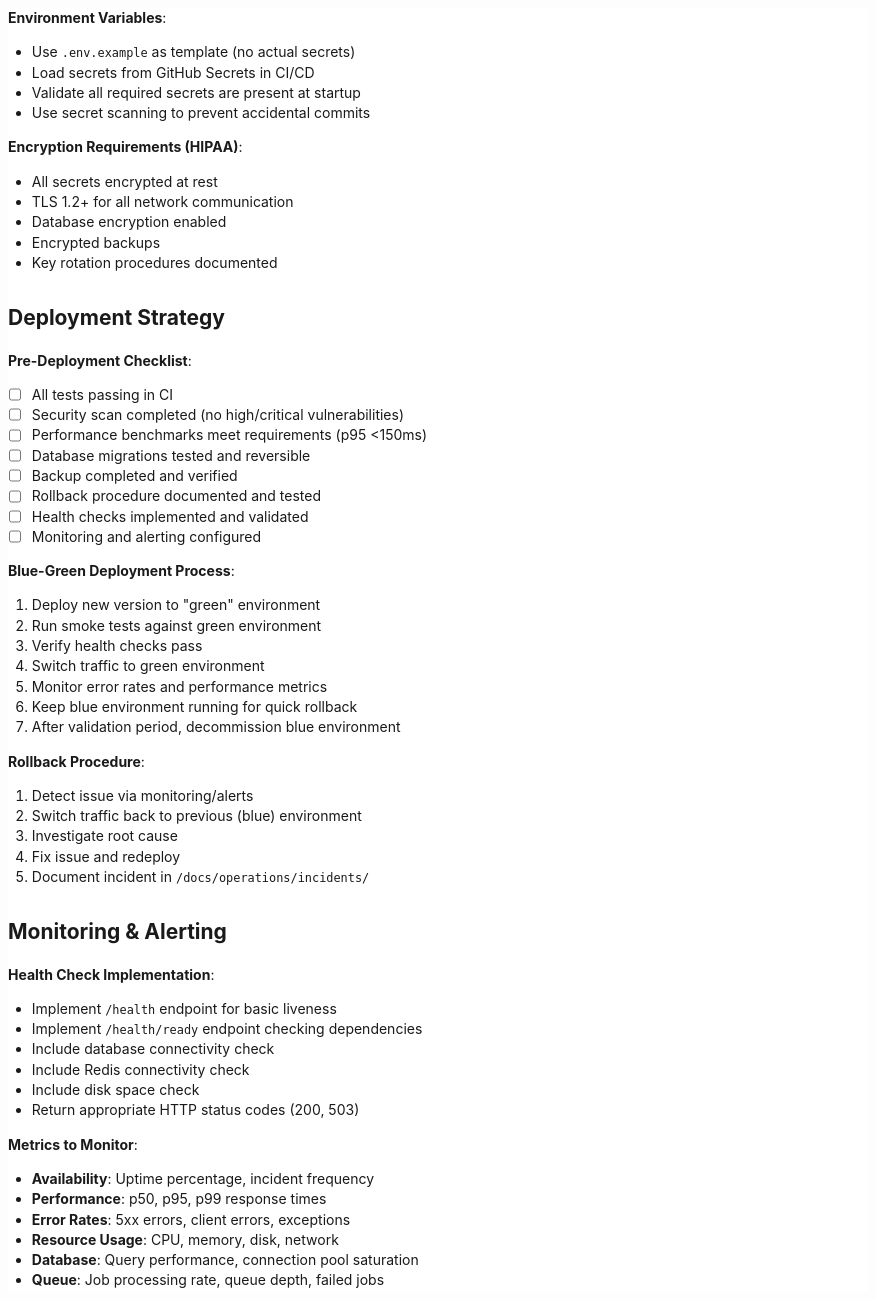 **Environment Variables**:
- Use `.env.example` as template (no actual secrets)
- Load secrets from GitHub Secrets in CI/CD
- Validate all required secrets are present at startup
- Use secret scanning to prevent accidental commits

**Encryption Requirements (HIPAA)**:
- All secrets encrypted at rest
- TLS 1.2+ for all network communication
- Database encryption enabled
- Encrypted backups
- Key rotation procedures documented

## Deployment Strategy

**Pre-Deployment Checklist**:
- [ ] All tests passing in CI
- [ ] Security scan completed (no high/critical vulnerabilities)
- [ ] Performance benchmarks meet requirements (p95 <150ms)
- [ ] Database migrations tested and reversible
- [ ] Backup completed and verified
- [ ] Rollback procedure documented and tested
- [ ] Health checks implemented and validated
- [ ] Monitoring and alerting configured

**Blue-Green Deployment Process**:
1. Deploy new version to "green" environment
2. Run smoke tests against green environment
3. Verify health checks pass
4. Switch traffic to green environment
5. Monitor error rates and performance metrics
6. Keep blue environment running for quick rollback
7. After validation period, decommission blue environment

**Rollback Procedure**:
1. Detect issue via monitoring/alerts
2. Switch traffic back to previous (blue) environment
3. Investigate root cause
4. Fix issue and redeploy
5. Document incident in `/docs/operations/incidents/`

## Monitoring & Alerting

**Health Check Implementation**:
- Implement `/health` endpoint for basic liveness
- Implement `/health/ready` endpoint checking dependencies
- Include database connectivity check
- Include Redis connectivity check
- Include disk space check
- Return appropriate HTTP status codes (200, 503)

**Metrics to Monitor**:
- **Availability**: Uptime percentage, incident frequency
- **Performance**: p50, p95, p99 response times
- **Error Rates**: 5xx errors, client errors, exceptions
- **Resource Usage**: CPU, memory, disk, network
- **Database**: Query performance, connection pool saturation
- **Queue**: Job processing rate, queue depth, failed jobs
